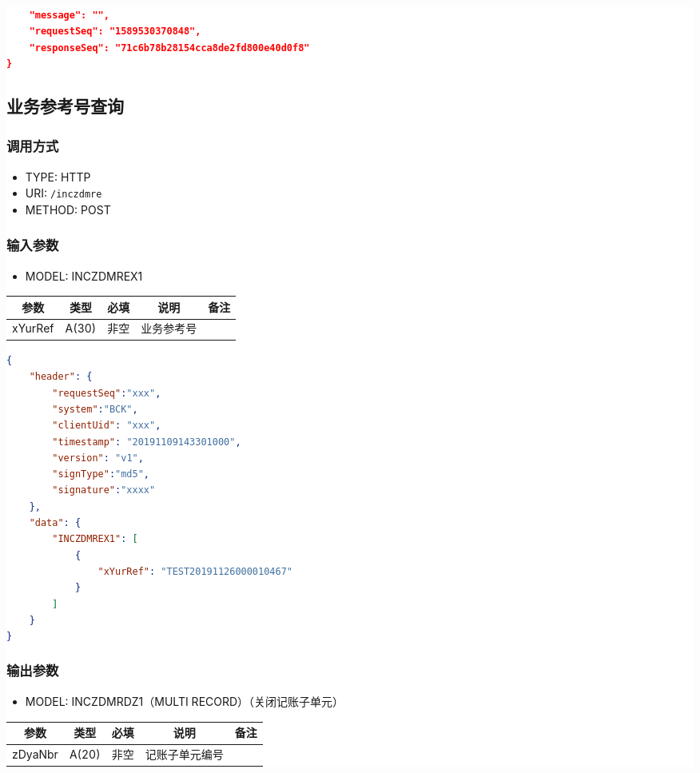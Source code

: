 ```json
    "message": "",
    "requestSeq": "1589530370848",
    "responseSeq": "71c6b78b28154cca8de2fd800e40d0f8"
}
```

## 业务参考号查询

### 调用方式

+ TYPE: HTTP
+ URI: `/inczdmre`
+ METHOD: POST

### 输入参数

+ MODEL: INCZDMREX1

| 参数 | 类型 | 必填 | 说明 | 备注 |
|------|------|------|------|------|
|xYurRef|A(30)|非空|业务参考号  ||

```json
{
    "header": {
        "requestSeq":"xxx", 
        "system":"BCK",
        "clientUid": "xxx",
        "timestamp": "20191109143301000",
        "version": "v1",
        "signType":"md5",
        "signature":"xxxx" 
    },
    "data": {
        "INCZDMREX1": [
            {
                "xYurRef": "TEST20191126000010467"
            }
        ]
    }
}
```

### 输出参数

+ MODEL: INCZDMRDZ1（MULTI RECORD）（关闭记账子单元）

| 参数 | 类型 | 必填 | 说明 | 备注 |
|------|------|------|------|------|
|zDyaNbr|A(20)|非空|记账子单元编号  ||
